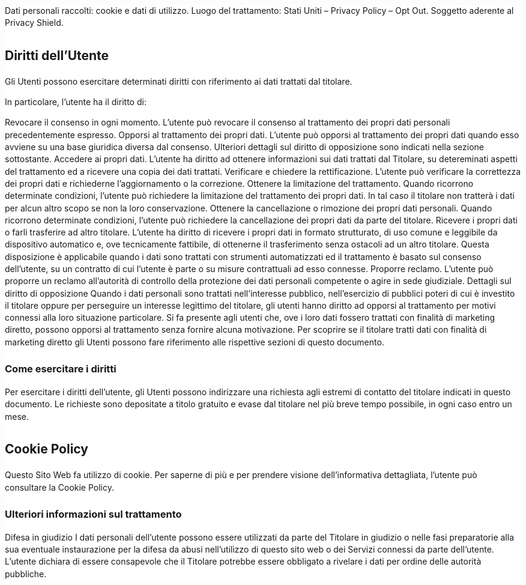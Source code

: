 Dati personali raccolti: cookie e dati di utilizzo. Luogo del trattamento: Stati Uniti – Privacy Policy – Opt Out. Soggetto aderente al Privacy Shield.

## Diritti dell’Utente

Gli Utenti possono esercitare determinati diritti con riferimento ai dati trattati dal titolare.

In particolare, l’utente ha il diritto di:

Revocare il consenso in ogni momento. L’utente può revocare il consenso al trattamento dei propri dati personali precedentemente espresso. Opporsi al trattamento dei propri dati. L’utente può opporsi al trattamento dei propri dati quando esso avviene su una base giuridica diversa dal consenso. Ulteriori dettagli sul diritto di opposizione sono indicati nella sezione sottostante. Accedere ai propri dati. L’utente ha diritto ad ottenere informazioni sui dati trattati dal Titolare, su detereminati aspetti del trattamento ed a ricevere una copia dei dati trattati. Verificare e chiedere la rettificazione. L’utente può verificare la correttezza dei propri dati e richiederne l’aggiornamento o la correzione. Ottenere la limitazione del trattamento. Quando ricorrono determinate condizioni, l’utente può richiedere la limitazione del trattamento dei propri dati. In tal caso il titolare non tratterà i dati per alcun altro scopo se non la loro conservazione. Ottenere la cancellazione o rimozione dei propri dati personali. Quando ricorrono determinate condizioni, l’utente può richiedere la cancellazione dei propri dati da parte del titolare. Ricevere i propri dati o farli trasferire ad altro titolare. L’utente ha diritto di ricevere i propri dati in formato strutturato, di uso comune e leggibile da dispositivo automatico e, ove tecnicamente fattibile, di ottenerne il trasferimento senza ostacoli ad un altro titolare. Questa disposizione è applicabile quando i dati sono trattati con strumenti automatizzati ed il trattamento è basato sul consenso dell’utente, su un contratto di cui l’utente è parte o su misure contrattuali ad esso connesse. Proporre reclamo. L’utente può proporre un reclamo all’autorità di controllo della protezione dei dati personali competente o agire in sede giudiziale. Dettagli sul diritto di opposizione Quando i dati personali sono trattati nell’interesse pubblico, nell’esercizio di pubblici poteri di cui è investito il titolare oppure per perseguire un interesse legittimo del titolare, gli utenti hanno diritto ad opporsi al trattamento per motivi connessi alla loro situazione particolare. Si fa presente agli utenti che, ove i loro dati fossero trattati con finalità di marketing diretto, possono opporsi al trattamento senza fornire alcuna motivazione. Per scoprire se il titolare tratti dati con finalità di marketing diretto gli Utenti possono fare riferimento alle rispettive sezioni di questo documento.

### Come esercitare i diritti

Per esercitare i diritti dell’utente, gli Utenti possono indirizzare una richiesta agli estremi di contatto del titolare indicati in questo documento. Le richieste sono depositate a titolo gratuito e evase dal titolare nel più breve tempo possibile, in ogni caso entro un mese.

## Cookie Policy

Questo Sito Web fa utilizzo di cookie. Per saperne di più e per prendere visione dell’informativa dettagliata, l’utente può consultare la Cookie Policy.

### Ulteriori informazioni sul trattamento

Difesa in giudizio I dati personali dell’utente possono essere utilizzati da parte del Titolare in giudizio o nelle fasi preparatorie alla sua eventuale instaurazione per la difesa da abusi nell’utilizzo di questo sito web o dei Servizi connessi da parte dell’utente. L’utente dichiara di essere consapevole che il Titolare potrebbe essere obbligato a rivelare i dati per ordine delle autorità pubbliche.
